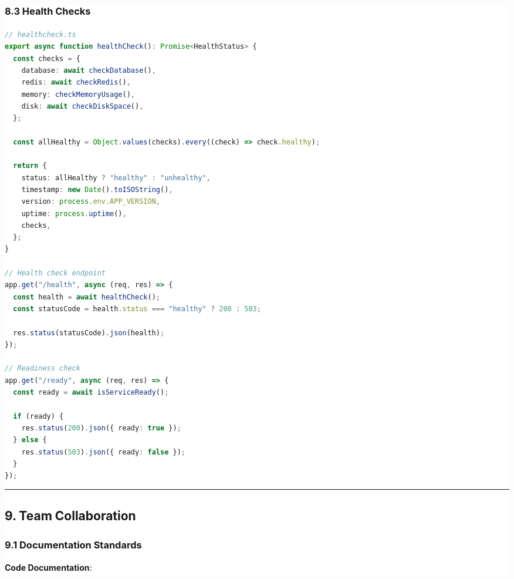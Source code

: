 ### **8.3 Health Checks**

```typescript
// healthcheck.ts
export async function healthCheck(): Promise<HealthStatus> {
  const checks = {
    database: await checkDatabase(),
    redis: await checkRedis(),
    memory: checkMemoryUsage(),
    disk: await checkDiskSpace(),
  };

  const allHealthy = Object.values(checks).every((check) => check.healthy);

  return {
    status: allHealthy ? "healthy" : "unhealthy",
    timestamp: new Date().toISOString(),
    version: process.env.APP_VERSION,
    uptime: process.uptime(),
    checks,
  };
}

// Health check endpoint
app.get("/health", async (req, res) => {
  const health = await healthCheck();
  const statusCode = health.status === "healthy" ? 200 : 503;

  res.status(statusCode).json(health);
});

// Readiness check
app.get("/ready", async (req, res) => {
  const ready = await isServiceReady();

  if (ready) {
    res.status(200).json({ ready: true });
  } else {
    res.status(503).json({ ready: false });
  }
});
```

---

## **9. Team Collaboration**

### **9.1 Documentation Standards**

**Code Documentation**:
